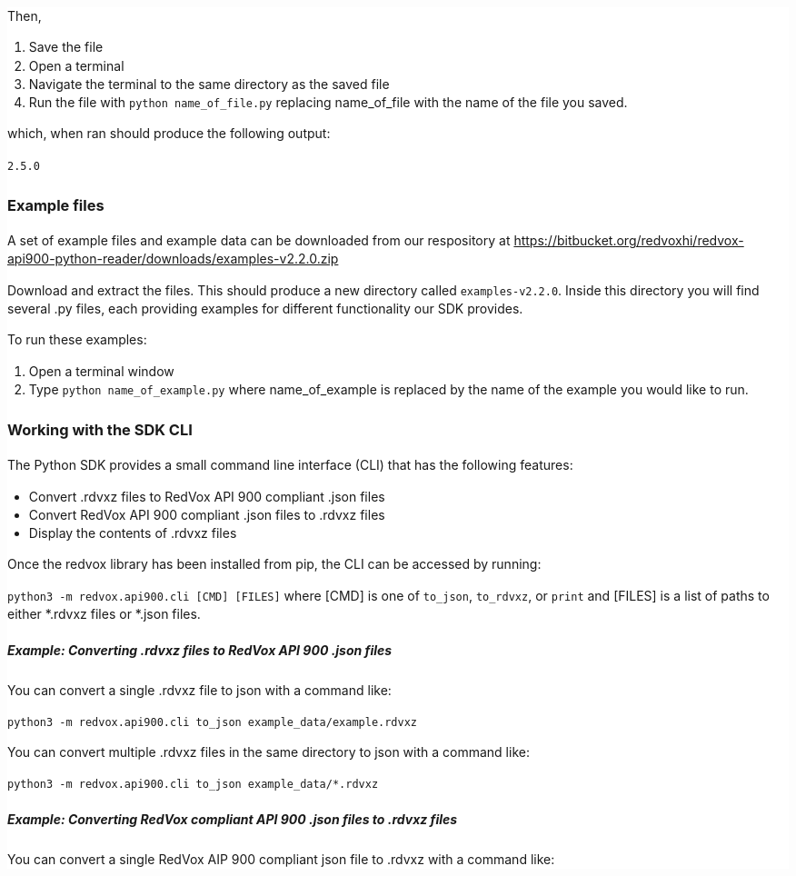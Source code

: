 Then,

1. Save the file
2. Open a terminal
3. Navigate the terminal to the same directory as the saved file
4. Run the file with `python name_of_file.py` replacing name_of_file with the name of the file you saved.


which, when ran should produce the following output:

```
2.5.0
```

### Example files

A set of example files and example data can be downloaded from our respository at https://bitbucket.org/redvoxhi/redvox-api900-python-reader/downloads/examples-v2.2.0.zip

Download and extract the files. This should produce a new directory called `examples-v2.2.0`. Inside this directory you will find several .py files, each providing examples for different functionality our SDK provides.

To run these examples:

1. Open a terminal window
2. Type `python name_of_example.py` where name_of_example is replaced by the name of the example you would like to run.

### Working with the SDK CLI

The Python SDK provides a small command line interface (CLI) that has the following features:

* Convert .rdvxz files to RedVox API 900 compliant .json files
* Convert RedVox API 900 compliant .json files to .rdvxz files
* Display the contents of .rdvxz files

Once the redvox library has been installed from pip, the CLI can be accessed by running:

`python3 -m redvox.api900.cli [CMD] [FILES]` where [CMD] is one of `to_json`, `to_rdvxz`, or `print` and [FILES] is a list of paths to either *.rdvxz files or *.json files.

##### Example: Converting .rdvxz files to RedVox API 900 .json files

You can convert a single .rdvxz file to json with a command like:

`python3 -m redvox.api900.cli to_json example_data/example.rdvxz`

You can convert multiple .rdvxz files in the same directory to json with a command like:

`python3 -m redvox.api900.cli to_json example_data/*.rdvxz`

##### Example: Converting RedVox compliant API 900 .json files to .rdvxz files

You can convert a single RedVox AIP 900 compliant json file to .rdvxz with a command like:
